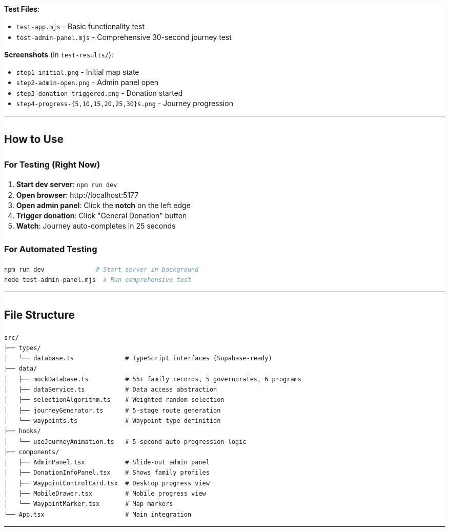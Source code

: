 **Test Files**:
- `test-app.mjs` - Basic functionality test
- `test-admin-panel.mjs` - Comprehensive 30-second journey test

**Screenshots** (in `test-results/`):
- `step1-initial.png` - Initial map state
- `step2-admin-open.png` - Admin panel open
- `step3-donation-triggered.png` - Donation started
- `step4-progress-{5,10,15,20,25,30}s.png` - Journey progression

---

## How to Use

### For Testing (Right Now)
1. **Start dev server**: `npm run dev`
2. **Open browser**: http://localhost:5177
3. **Open admin panel**: Click the **notch** on the left edge
4. **Trigger donation**: Click "General Donation" button
5. **Watch**: Journey auto-completes in 25 seconds

### For Automated Testing
```bash
npm run dev              # Start server in background
node test-admin-panel.mjs  # Run comprehensive test
```

---

## File Structure

```
src/
├── types/
│   └── database.ts              # TypeScript interfaces (Supabase-ready)
├── data/
│   ├── mockDatabase.ts          # 55+ family records, 5 governorates, 6 programs
│   ├── dataService.ts           # Data access abstraction
│   ├── selectionAlgorithm.ts    # Weighted random selection
│   ├── journeyGenerator.ts      # 5-stage route generation
│   └── waypoints.ts             # Waypoint type definition
├── hooks/
│   └── useJourneyAnimation.ts   # 5-second auto-progression logic
├── components/
│   ├── AdminPanel.tsx           # Slide-out admin panel
│   ├── DonationInfoPanel.tsx    # Shows family profiles
│   ├── WaypointControlCard.tsx  # Desktop progress view
│   ├── MobileDrawer.tsx         # Mobile progress view
│   └── WaypointMarker.tsx       # Map markers
└── App.tsx                      # Main integration
```

---